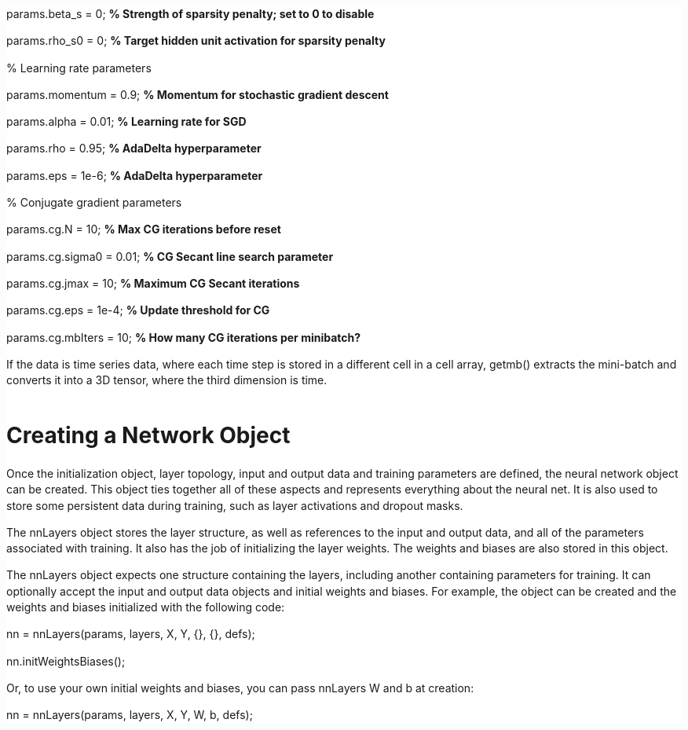 params.beta\_s = 0; **% Strength of sparsity penalty; set to 0 to
disable**

params.rho\_s0 = 0; **% Target hidden unit activation for sparsity
penalty**

% Learning rate parameters

params.momentum = 0.9; **% Momentum for stochastic gradient descent**

params.alpha = 0.01; **% Learning rate for SGD**

params.rho = 0.95; **% AdaDelta hyperparameter**

params.eps = 1e-6; **% AdaDelta hyperparameter**

% Conjugate gradient parameters

params.cg.N = 10; **% Max CG iterations before reset**

params.cg.sigma0 = 0.01; **% CG Secant line search parameter**

params.cg.jmax = 10; **% Maximum CG Secant iterations**

params.cg.eps = 1e-4; **% Update threshold for CG**

params.cg.mbIters = 10; **% How many CG iterations per minibatch?**

If the data is time series data, where each time step is stored in a
different cell in a cell array, getmb() extracts the mini-batch and
converts it into a 3D tensor, where the third dimension is time.

Creating a Network Object
=========================

Once the initialization object, layer topology, input and output data
and training parameters are defined, the neural network object can be
created. This object ties together all of these aspects and represents
everything about the neural net. It is also used to store some
persistent data during training, such as layer activations and dropout
masks.

The nnLayers object stores the layer structure, as well as references to
the input and output data, and all of the parameters associated with
training. It also has the job of initializing the layer weights. The
weights and biases are also stored in this object.

The nnLayers object expects one structure containing the layers,
including another containing parameters for training. It can optionally
accept the input and output data objects and initial weights and biases.
For example, the object can be created and the weights and biases
initialized with the following code:

nn = nnLayers(params, layers, X, Y, {}, {}, defs);

nn.initWeightsBiases();

Or, to use your own initial weights and biases, you can pass nnLayers W
and b at creation:

nn = nnLayers(params, layers, X, Y, W, b, defs);
